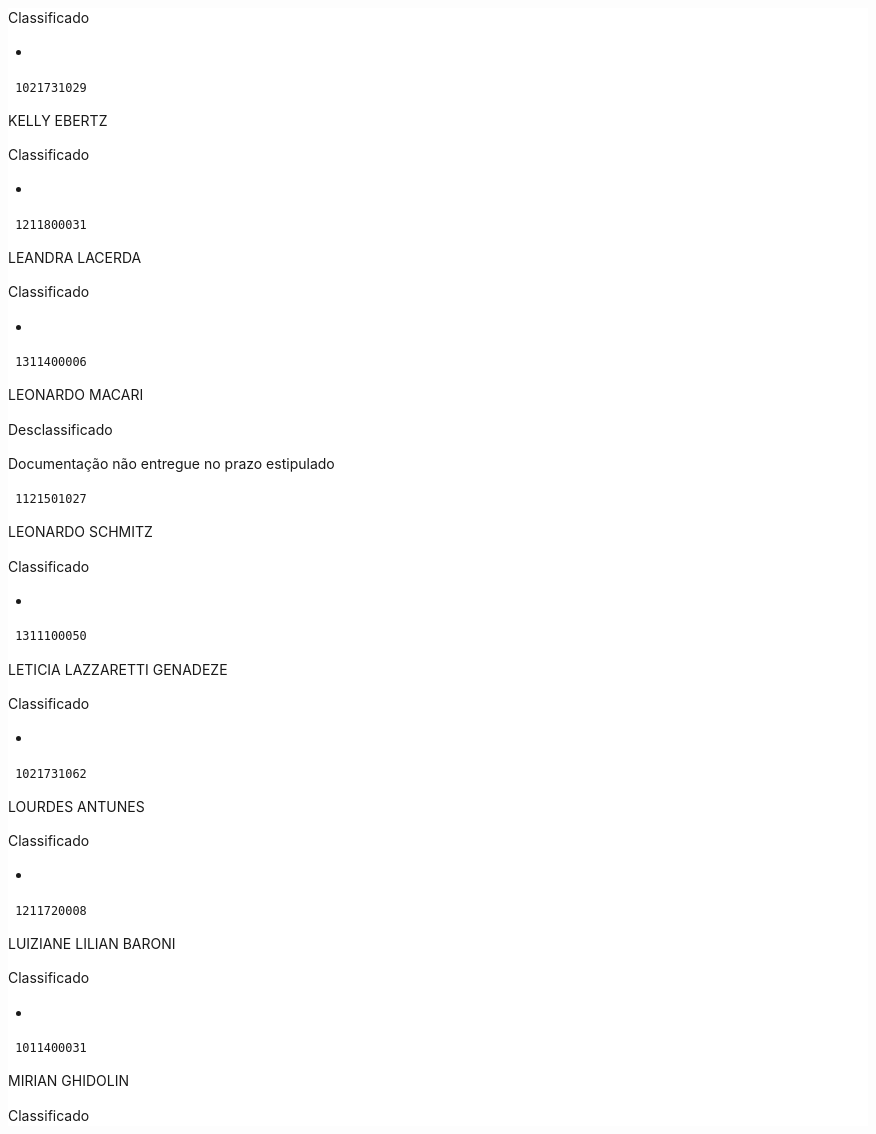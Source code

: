    Classificado

   -

     1021731029

   KELLY EBERTZ

   Classificado

   -

     1211800031

   LEANDRA LACERDA

   Classificado

   -

     1311400006

   LEONARDO MACARI

   Desclassificado

   Documentação não entregue no prazo estipulado

     1121501027

   LEONARDO SCHMITZ

   Classificado

   -

     1311100050

   LETICIA LAZZARETTI GENADEZE

   Classificado

   -

     1021731062

   LOURDES ANTUNES

   Classificado

   -

     1211720008

   LUIZIANE LILIAN BARONI

   Classificado

   -

     1011400031

   MIRIAN GHIDOLIN

   Classificado
